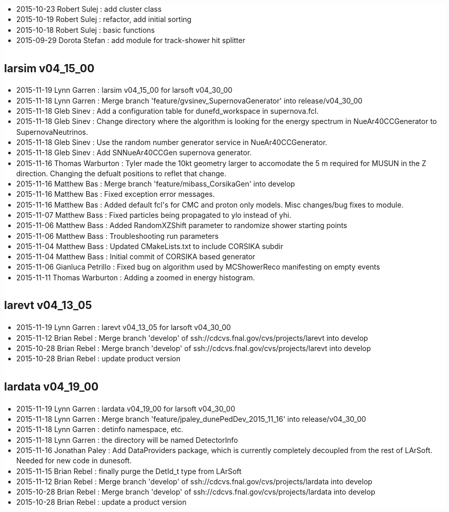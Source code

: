 -   2015-10-23 Robert Sulej : add cluster class
-   2015-10-19 Robert Sulej : refactor, add initial sorting
-   2015-10-18 Robert Sulej : basic functions
-   2015-09-29 Dorota Stefan : add module for track-shower hit splitter

## larsim v04_15_00

-   2015-11-19 Lynn Garren : larsim v04_15_00 for larsoft v04_30_00
-   2015-11-18 Lynn Garren : Merge branch 'feature/gvsinev_SupernovaGenerator' into release/v04_30_00
-   2015-11-18 Gleb Sinev : Add a configuration table for dunefd_workspace in supernova.fcl.
-   2015-11-18 Gleb Sinev : Change directory where the algorithm is looking for the energy spectrum in NueAr40CCGenerator to SupernovaNeutrinos.
-   2015-11-18 Gleb Sinev : Use the random number generator service in NueAr40CCGenerator.
-   2015-11-18 Gleb Sinev : Add SNNueAr40CCGen supernova generator.
-   2015-11-16 Thomas Warburton : Tyler made the 10kt geometry larger to accomodate the 5 m required for MUSUN in the Z direction. Changing the defualt positions to reflet that change.
-   2015-11-16 Matthew Bas : Merge branch 'feature/mibass_CorsikaGen' into develop
-   2015-11-16 Matthew Bas : Fixed exception error messages.
-   2015-11-16 Matthew Bas : Added default fcl's for CMC and proton only models. Misc changes/bug fixes to module.
-   2015-11-07 Matthew Bass : Fixed particles being propagated to ylo instead of yhi.
-   2015-11-06 Matthew Bass : Added RandomXZShift parameter to randomize shower starting points
-   2015-11-06 Matthew Bass : Troubleshooting run parameters
-   2015-11-04 Matthew Bass : Updated CMakeLists.txt to include CORSIKA subdir
-   2015-11-04 Matthew Bass : Initial commit of CORSIKA based generator
-   2015-11-06 Gianluca Petrillo : Fixed bug on algorithm used by MCShowerReco manifesting on empty events
-   2015-11-11 Thomas Warburton : Adding a zoomed in energy histogram.

## larevt v04_13_05

-   2015-11-19 Lynn Garren : larevt v04_13_05 for larsoft v04_30_00
-   2015-11-12 Brian Rebel : Merge branch 'develop' of ssh://cdcvs.fnal.gov/cvs/projects/larevt into develop
-   2015-10-28 Brian Rebel : Merge branch 'develop' of ssh://cdcvs.fnal.gov/cvs/projects/larevt into develop
-   2015-10-28 Brian Rebel : update product version

## lardata v04_19_00

-   2015-11-19 Lynn Garren : lardata v04_19_00 for larsoft v04_30_00
-   2015-11-18 Lynn Garren : Merge branch 'feature/jpaley_dunePedDev_2015_11_16' into release/v04_30_00
-   2015-11-18 Lynn Garren : detinfo namespace, etc.
-   2015-11-18 Lynn Garren : the directory will be named DetectorInfo
-   2015-11-16 Jonathan Paley : Add DataProviders package, which is currently completely decoupled from the rest of LArSoft. Needed for new code in dunesoft.
-   2015-11-15 Brian Rebel : finally purge the DetId_t type from LArSoft
-   2015-11-12 Brian Rebel : Merge branch 'develop' of ssh://cdcvs.fnal.gov/cvs/projects/lardata into develop
-   2015-10-28 Brian Rebel : Merge branch 'develop' of ssh://cdcvs.fnal.gov/cvs/projects/lardata into develop
-   2015-10-28 Brian Rebel : update a product version
